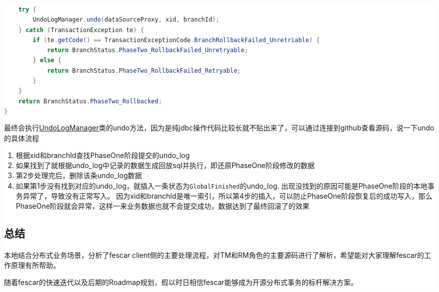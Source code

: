 ```java
    try {
        UndoLogManager.undo(dataSourceProxy, xid, branchId);
    } catch (TransactionException te) {
        if (te.getCode() == TransactionExceptionCode.BranchRollbackFailed_Unretriable) {
            return BranchStatus.PhaseTwo_RollbackFailed_Unretryable;
        } else {
            return BranchStatus.PhaseTwo_RollbackFailed_Retryable;
        }
    }
    return BranchStatus.PhaseTwo_Rollbacked;
}
```
最终会执行[UndoLogManager](https://github.com/seata/seata/blob/develop/rm-datasource/src/main/java/com/alibaba/fescar/rm/datasource/undo/UndoLogManager.java)类的undo方法，因为是纯jdbc操作代码比较长就不贴出来了，可以通过连接到github查看源码，说一下undo的具体流程

 1. 根据xid和branchId查找PhaseOne阶段提交的undo_log
 2. 如果找到了就根据undo_log中记录的数据生成回放sql并执行，即还原PhaseOne阶段修改的数据
 3. 第2步处理完后，删除该条undo_log数据
 4. 如果第1步没有找到对应的undo_log，就插入一条状态为`GlobalFinished`的undo_log.
 出现没找到的原因可能是PhaseOne阶段的本地事务异常了，导致没有正常写入。
 因为xid和branchId是唯一索引，所以第4步的插入，可以防止PhaseOne阶段恢复后的成功写入，那么PhaseOne阶段就会异常，这样一来业务数据也就不会提交成功，数据达到了最终回滚了的效果
## 总结
本地结合分布式业务场景，分析了fescar client侧的主要处理流程，对TM和RM角色的主要源码进行了解析，希望能对大家理解fescar的工作原理有所帮助。

随着fescar的快速迭代以及后期的Roadmap规划，假以时日相信fescar能够成为开源分布式事务的标杆解决方案。
